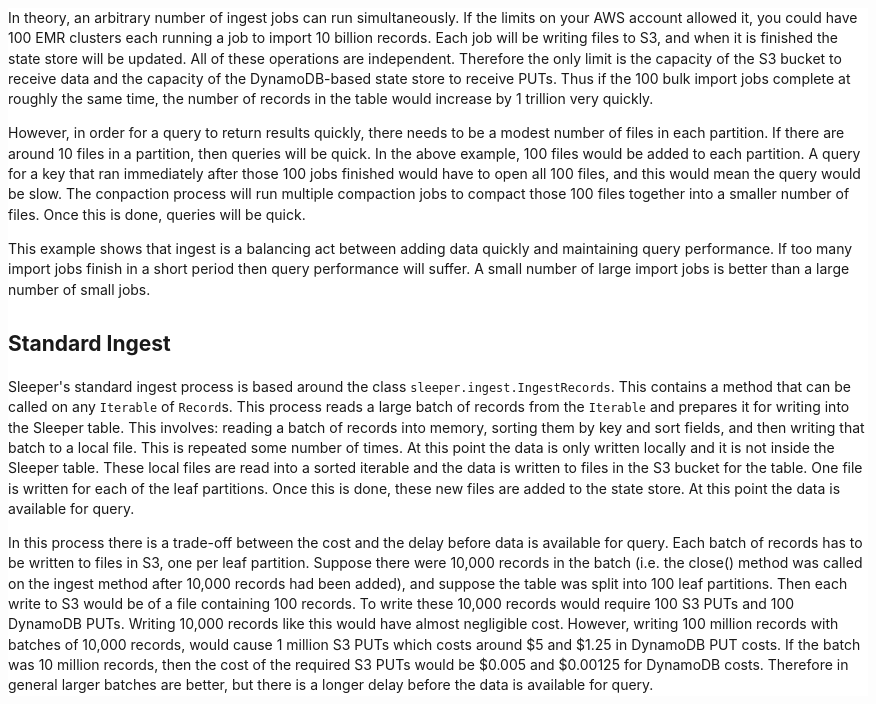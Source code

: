 In theory, an arbitrary number of ingest jobs can run simultaneously. If the limits on your AWS account allowed
it, you could have 100 EMR clusters each running a job to import 10 billion records. Each job will be writing
files to S3, and when it is finished the state store will be updated. All of these operations are independent.
Therefore the only limit is the capacity of the S3 bucket to receive data and the capacity of the DynamoDB-based
state store to receive PUTs. Thus if the 100 bulk import jobs complete at roughly the same time, the number of
records in the table would increase by 1 trillion very quickly.

However, in order for a query to return results quickly, there needs to be a modest number of files in each
partition. If there are around 10 files in a partition, then queries will be quick. In the above example,
100 files would be added to each partition. A query for a key that ran immediately after those 100 jobs
finished would have to open all 100 files, and this would mean the query would be slow.
The conpaction process will run multiple compaction jobs to compact those 100 files together into a
smaller number of files. Once this is done, queries will be quick.

This example shows that ingest is a balancing act between adding data quickly and maintaining query performance.
If too many import jobs finish in a short period then query performance will suffer. A small number of large
import jobs is better than a large number of small jobs.

## Standard Ingest

Sleeper's standard ingest process is based around the class `sleeper.ingest.IngestRecords`. This contains a
method that can be called on any `Iterable` of `Record`s. This process reads a large batch of records from the
`Iterable` and prepares it for writing into the Sleeper table. This involves: reading a batch of records
into memory, sorting them by key and sort fields, and then writing that batch to a local file. This is
repeated some number of times. At this point the data is only written locally and it is not inside
the Sleeper table. These local files are read into a sorted iterable and the data is written to files in
the S3 bucket for the table. One file is written for each of the leaf partitions. Once this is done,
these new files are added to the state store. At this point the data is available for query.

In this process there is a trade-off between the cost and the delay before data is available for query.
Each batch of records has to be written to files in S3, one per leaf partition. Suppose there were
10,000 records in the batch (i.e. the close() method was called on the ingest method after 10,000
records had been added), and suppose the table was split into 100 leaf partitions. Then each write to
S3 would be of a file containing 100 records. To write these 10,000 records would require 100 S3 PUTs
and 100 DynamoDB PUTs. Writing 10,000 records like this would have almost negligible cost. However,
writing 100 million records with batches of 10,000 records, would cause 1 million S3 PUTs which costs
around $5 and $1.25 in DynamoDB PUT costs. If the batch was 10 million records, then the cost of the
required S3 PUTs would be $0.005 and $0.00125 for DynamoDB costs. Therefore in general larger batches
are better, but there is a longer delay before the data is available for query. 
